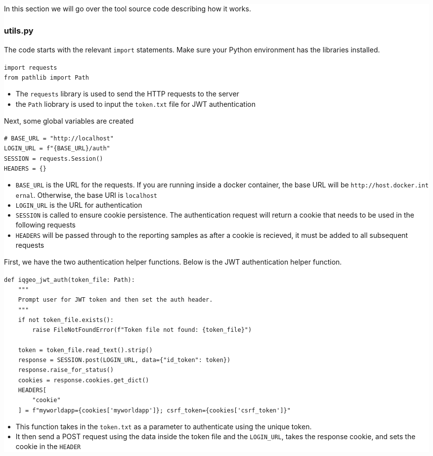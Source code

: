 In this section we will go over the tool source code describing how it works.

### utils.py

The code starts with the relevant `import` statements. Make sure your Python environment has the libraries installed.

```
import requests
from pathlib import Path
```

- The `requests` library is used to send the HTTP requests to the server
- the `Path` liobrary is used to input the `token.txt` file for JWT authentication

Next, some global variables are created

```BASE_URL = "http://host.docker.internal"
# BASE_URL = "http://localhost"
LOGIN_URL = f"{BASE_URL}/auth"
SESSION = requests.Session()
HEADERS = {}
```

- `BASE_URL` is the URL for the requests. If you are running inside a docker container, the base URL will be `http://host.docker.internal`. Otherwise, the base URl is `localhost`
- `LOGIN_URL` is the URL for authentication
- `SESSION` is called to ensure cookie persistence. The authentication request will return a cookie that needs to be used in the following requests
- `HEADERS` will be passed through to the reporting samples as after a cookie is recieved, it must be added to all subsequent requests


First, we have the two authentication helper functions. Below is the JWT authentication helper function.

```
def iqgeo_jwt_auth(token_file: Path):
    """
    Prompt user for JWT token and then set the auth header.
    """
    if not token_file.exists():
        raise FileNotFoundError(f"Token file not found: {token_file}")

    token = token_file.read_text().strip()
    response = SESSION.post(LOGIN_URL, data={"id_token": token})
    response.raise_for_status()
    cookies = response.cookies.get_dict()
    HEADERS[
        "cookie"
    ] = f"myworldapp={cookies['myworldapp']}; csrf_token={cookies['csrf_token']}"
```
- This function takes in the `token.txt` as a parameter to authenticate using the unique token. 
- It then send a POST request using the data inside the token file and the `LOGIN_URL`, takes the response cookie, and sets the cookie in the `HEADER`

